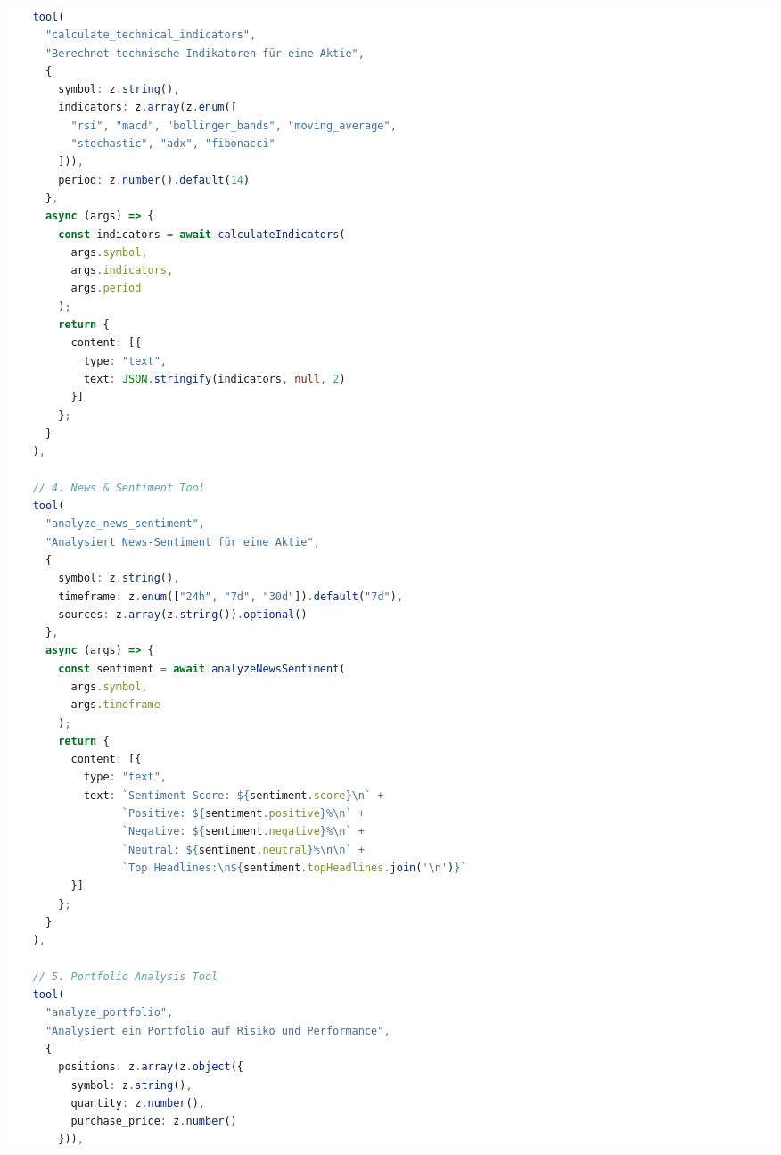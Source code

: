 ```typescript
    tool(
      "calculate_technical_indicators",
      "Berechnet technische Indikatoren für eine Aktie",
      {
        symbol: z.string(),
        indicators: z.array(z.enum([
          "rsi", "macd", "bollinger_bands", "moving_average",
          "stochastic", "adx", "fibonacci"
        ])),
        period: z.number().default(14)
      },
      async (args) => {
        const indicators = await calculateIndicators(
          args.symbol, 
          args.indicators, 
          args.period
        );
        return {
          content: [{
            type: "text",
            text: JSON.stringify(indicators, null, 2)
          }]
        };
      }
    ),

    // 4. News & Sentiment Tool
    tool(
      "analyze_news_sentiment",
      "Analysiert News-Sentiment für eine Aktie",
      {
        symbol: z.string(),
        timeframe: z.enum(["24h", "7d", "30d"]).default("7d"),
        sources: z.array(z.string()).optional()
      },
      async (args) => {
        const sentiment = await analyzeNewsSentiment(
          args.symbol, 
          args.timeframe
        );
        return {
          content: [{
            type: "text",
            text: `Sentiment Score: ${sentiment.score}\n` +
                  `Positive: ${sentiment.positive}%\n` +
                  `Negative: ${sentiment.negative}%\n` +
                  `Neutral: ${sentiment.neutral}%\n\n` +
                  `Top Headlines:\n${sentiment.topHeadlines.join('\n')}`
          }]
        };
      }
    ),

    // 5. Portfolio Analysis Tool
    tool(
      "analyze_portfolio",
      "Analysiert ein Portfolio auf Risiko und Performance",
      {
        positions: z.array(z.object({
          symbol: z.string(),
          quantity: z.number(),
          purchase_price: z.number()
        })),
```
